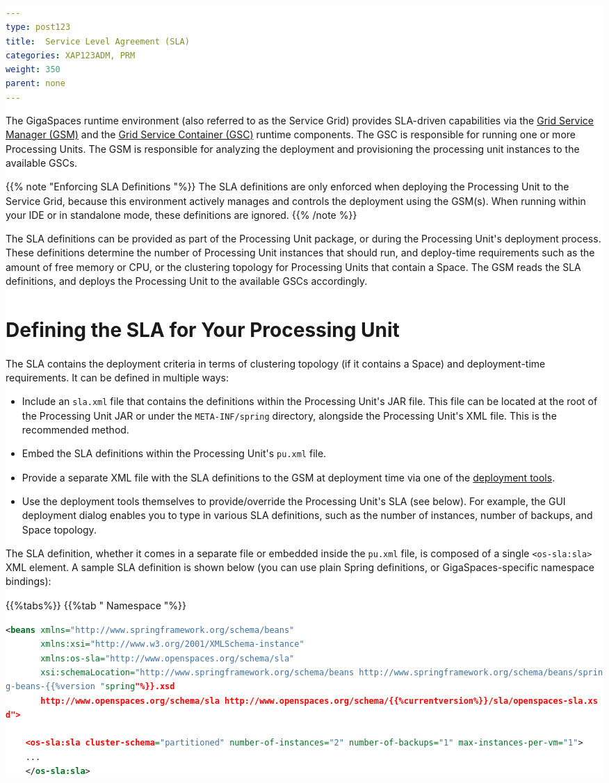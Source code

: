 ```yaml
---
type: post123
title:  Service Level Agreement (SLA)
categories: XAP123ADM, PRM
weight: 350
parent: none
---
```



The GigaSpaces runtime environment (also referred to as the Service Grid) provides SLA-driven capabilities via the [Grid Service Manager (GSM)](../overview/the-runtime-environment.html#gsm) and the [Grid Service Container (GSC)](../overview/the-runtime-environment.html#gsc) runtime components. The GSC is responsible for running one or more Processing Units. The GSM is responsible for analyzing the deployment and provisioning the processing unit instances to the available GSCs.

{{% note "Enforcing SLA Definitions "%}}
The SLA definitions are only enforced when deploying the Processing Unit to the Service Grid, because this environment actively manages and controls the deployment using the GSM(s). When running within your IDE or in standalone mode, these definitions are ignored.
{{% /note %}}

The SLA definitions can be provided as part of the Processing Unit package, or during the Processing Unit's deployment process. These definitions determine the number of Processing Unit instances that should run, and deploy-time requirements such as the amount of free memory or CPU, or the clustering topology for Processing Units that contain a Space. The GSM reads the SLA definitions, and deploys the Processing Unit to the available GSCs accordingly.

# Defining the SLA for Your Processing Unit

The SLA contains the deployment criteria in terms of clustering topology (if it contains a Space) and deployment-time requirements. It can be defined in multiple ways:

- Include an `sla.xml` file that contains the definitions within the Processing Unit's JAR file. This file can be located at the root of the Processing Unit JAR or under the `META-INF/spring` directory, alongside the Processing Unit's XML file. This is the recommended method.

-  Embed the SLA definitions within the Processing Unit's `pu.xml` file.

-  Provide a separate XML file with the SLA definitions to the GSM at deployment time via one of the [deployment tools]({{%currentjavaurl%}}/deploying-onto-the-service-grid.html).

- Use the deployment tools themselves to provide/override the Processing Unit's SLA (see below). For example, the GUI deployment dialog enables you to type in various SLA definitions, such as the number of instances, number of backups, and Space topology.

The SLA definition, whether it comes in a separate file or embedded inside the `pu.xml` file, is composed of a single `<os-sla:sla>` XML element. A sample SLA definition is shown below (you can use plain Spring definitions, or GigaSpaces-specific namespace bindings):

{{%tabs%}}
{{%tab "  Namespace "%}}


```xml
<beans xmlns="http://www.springframework.org/schema/beans"
       xmlns:xsi="http://www.w3.org/2001/XMLSchema-instance"
       xmlns:os-sla="http://www.openspaces.org/schema/sla"
       xsi:schemaLocation="http://www.springframework.org/schema/beans http://www.springframework.org/schema/beans/spring-beans-{{%version "spring"%}}.xsd
       http://www.openspaces.org/schema/sla http://www.openspaces.org/schema/{{%currentversion%}}/sla/openspaces-sla.xsd">

    <os-sla:sla cluster-schema="partitioned" number-of-instances="2" number-of-backups="1" max-instances-per-vm="1">
    ...
    </os-sla:sla>
```